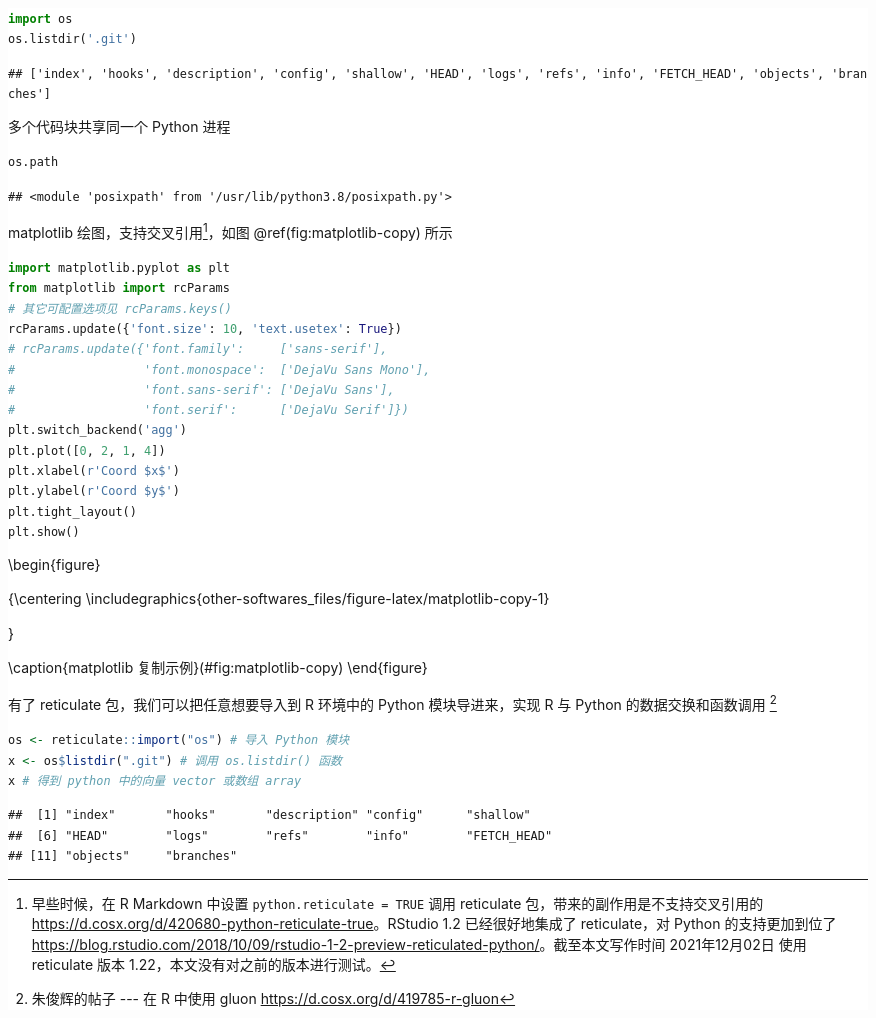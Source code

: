

```python
import os
os.listdir('.git')
```

```
## ['index', 'hooks', 'description', 'config', 'shallow', 'HEAD', 'logs', 'refs', 'info', 'FETCH_HEAD', 'objects', 'branches']
```

多个代码块共享同一个 Python 进程


```python
os.path
```

```
## <module 'posixpath' from '/usr/lib/python3.8/posixpath.py'>
```

matplotlib 绘图，支持交叉引用[^cross-ref]，如图 \@ref(fig:matplotlib-copy) 所示


```python
import matplotlib.pyplot as plt
from matplotlib import rcParams
# 其它可配置选项见 rcParams.keys()
rcParams.update({'font.size': 10, 'text.usetex': True}) 
# rcParams.update({'font.family':     ['sans-serif'], 
#                  'font.monospace':  ['DejaVu Sans Mono'], 
#                  'font.sans-serif': ['DejaVu Sans'], 
#                  'font.serif':      ['DejaVu Serif']})
plt.switch_backend('agg')
plt.plot([0, 2, 1, 4])
plt.xlabel(r'Coord $x$')
plt.ylabel(r'Coord $y$')
plt.tight_layout()
plt.show()
```

\begin{figure}

{\centering \includegraphics{other-softwares_files/figure-latex/matplotlib-copy-1} 

}

\caption{matplotlib 复制示例}(\#fig:matplotlib-copy)
\end{figure}

有了 reticulate 包，我们可以把任意想要导入到 R 环境中的 Python 模块导进来，实现 R 与 Python 的数据交换和函数调用 [^gluon]


```r
os <- reticulate::import("os") # 导入 Python 模块
x <- os$listdir(".git") # 调用 os.listdir() 函数
x # 得到 python 中的向量 vector 或数组 array
```

```
##  [1] "index"       "hooks"       "description" "config"      "shallow"    
##  [6] "HEAD"        "logs"        "refs"        "info"        "FETCH_HEAD" 
## [11] "objects"     "branches"
```


[^William-King]: https://ww2.coastal.edu/kingw/statistics/R-tutorials/
[rstudio-download]: https://www.rstudio.com/products/rstudio/download/
[^gluon]: 朱俊辉的帖子 --- 在 R 中使用 gluon <https://d.cosx.org/d/419785-r-gluon>
[^cross-ref]: 早些时候，在 R Markdown 中设置 `python.reticulate = TRUE` 调用 reticulate 包，带来的副作用是不支持交叉引用的 <https://d.cosx.org/d/420680-python-reticulate-true>。RStudio 1.2 已经很好地集成了 reticulate，对 Python 的支持更加到位了  <https://blog.rstudio.com/2018/10/09/rstudio-1-2-preview-reticulated-python/>。截至本文写作时间 2021年12月02日 使用 reticulate 版本 1.22，本文没有对之前的版本进行测试。